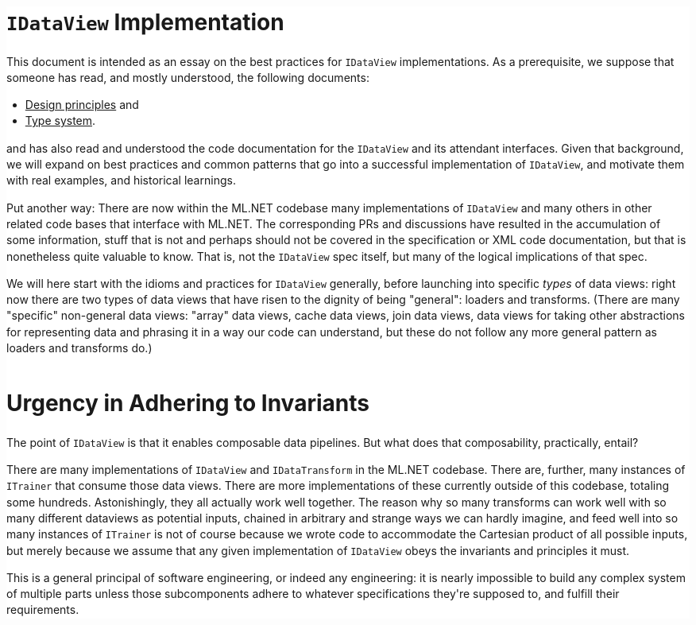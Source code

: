 # `IDataView` Implementation

This document is intended as an essay on the best practices for `IDataView`
implementations. As a prerequisite, we suppose that someone has read, and
mostly understood, the following documents:

* [Design principles](IDataViewDesignPrinciples.md) and
* [Type system](IDataViewTypeSystem.md).

and has also read and understood the code documentation for the `IDataView`
and its attendant interfaces. Given that background, we will expand on best
practices and common patterns that go into a successful implementation of
`IDataView`, and motivate them with real examples, and historical learnings.

Put another way: There are now within the ML.NET codebase many implementations
of `IDataView` and many others in other related code bases that interface with
ML.NET. The corresponding PRs and discussions have resulted in the
accumulation of some information, stuff that is not and perhaps should not be
covered in the specification or XML code documentation, but that is
nonetheless quite valuable to know. That is, not the `IDataView` spec itself,
but many of the logical implications of that spec.

We will here start with the idioms and practices for `IDataView` generally,
before launching into specific *types* of data views: right now there are two
types of data views that have risen to the dignity of being "general": loaders
and transforms. (There are many "specific" non-general data views: "array"
data views, cache data views, join data views, data views for taking other
abstractions for representing data and phrasing it in a way our code can
understand, but these do not follow any more general pattern as loaders and
transforms do.)

# Urgency in Adhering to Invariants

The point of `IDataView` is that it enables composable data pipelines. But
what does that composability, practically, entail?

There are many implementations of `IDataView` and `IDataTransform` in the
ML.NET codebase. There are, further, many instances of `ITrainer` that consume
those data views. There are more implementations of these currently outside of
this codebase, totaling some hundreds. Astonishingly, they all actually work
well together. The reason why so many transforms can work well with so many
different dataviews as potential inputs, chained in arbitrary and strange ways
we can hardly imagine, and feed well into so many instances of `ITrainer` is
not of course because we wrote code to accommodate the Cartesian product of
all possible inputs, but merely because we assume that any given
implementation of `IDataView` obeys the invariants and principles it must.

This is a general principal of software engineering, or indeed any
engineering: it is nearly impossible to build any complex system of multiple
parts unless those subcomponents adhere to whatever specifications they're
supposed to, and fulfill their requirements.
